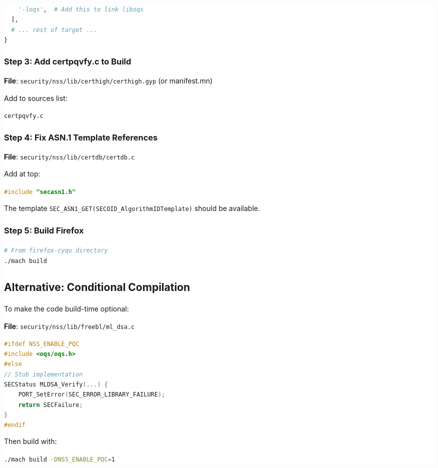 ```python
    '-loqs',  # Add this to link liboqs
  ],
  # ... rest of target ...
}
```

### Step 3: Add certpqvfy.c to Build

**File**: `security/nss/lib/certhigh/certhigh.gyp` (or manifest.mn)

Add to sources list:
```
certpqvfy.c
```

### Step 4: Fix ASN.1 Template References

**File**: `security/nss/lib/certdb/certdb.c`

Add at top:
```c
#include "secasn1.h"
```

The template `SEC_ASN1_GET(SECOID_AlgorithmIDTemplate)` should be available.

### Step 5: Build Firefox

```bash
# From firefox-cyqu directory
./mach build
```

## Alternative: Conditional Compilation

To make the code build-time optional:

**File**: `security/nss/lib/freebl/ml_dsa.c`

```c
#ifdef NSS_ENABLE_PQC
#include <oqs/oqs.h>
#else
// Stub implementation
SECStatus MLDSA_Verify(...) {
    PORT_SetError(SEC_ERROR_LIBRARY_FAILURE);
    return SECFailure;
}
#endif
```

Then build with:
```bash
./mach build -DNSS_ENABLE_PQC=1
```
